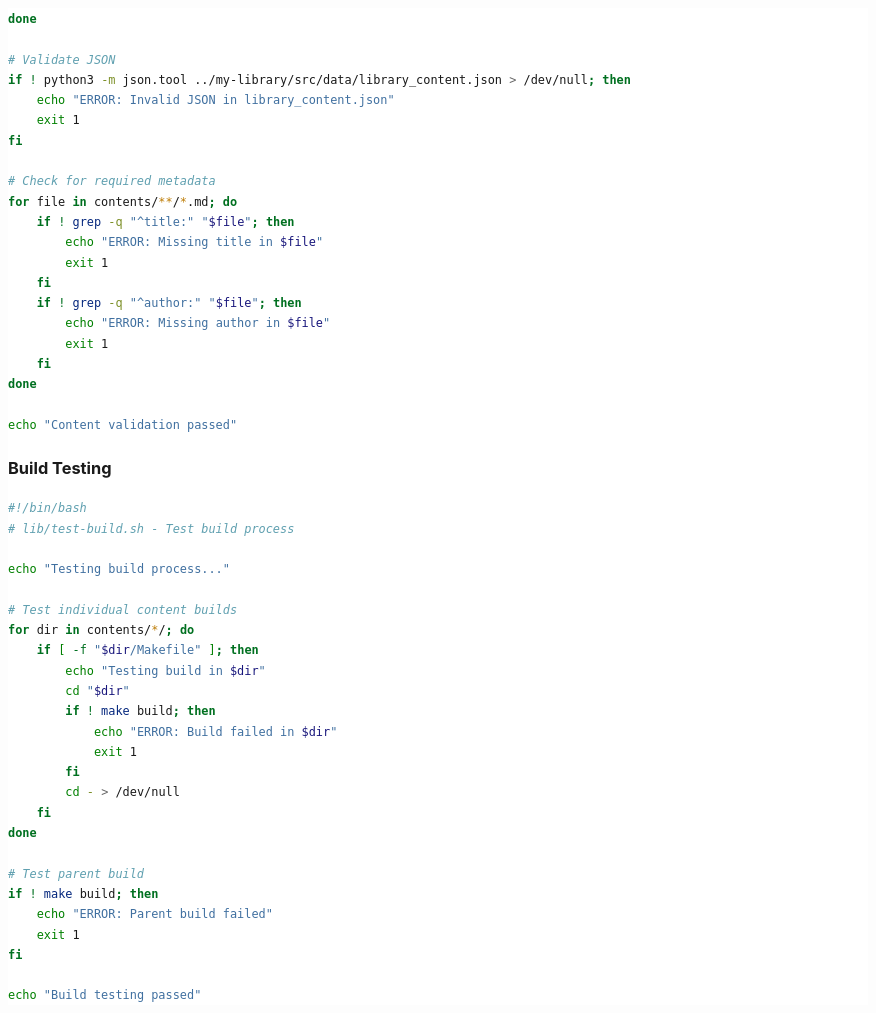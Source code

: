 ```bash
done

# Validate JSON
if ! python3 -m json.tool ../my-library/src/data/library_content.json > /dev/null; then
    echo "ERROR: Invalid JSON in library_content.json"
    exit 1
fi

# Check for required metadata
for file in contents/**/*.md; do
    if ! grep -q "^title:" "$file"; then
        echo "ERROR: Missing title in $file"
        exit 1
    fi
    if ! grep -q "^author:" "$file"; then
        echo "ERROR: Missing author in $file"
        exit 1
    fi
done

echo "Content validation passed"
```

### Build Testing
```bash
#!/bin/bash
# lib/test-build.sh - Test build process

echo "Testing build process..."

# Test individual content builds
for dir in contents/*/; do
    if [ -f "$dir/Makefile" ]; then
        echo "Testing build in $dir"
        cd "$dir"
        if ! make build; then
            echo "ERROR: Build failed in $dir"
            exit 1
        fi
        cd - > /dev/null
    fi
done

# Test parent build
if ! make build; then
    echo "ERROR: Parent build failed"
    exit 1
fi

echo "Build testing passed"
```
